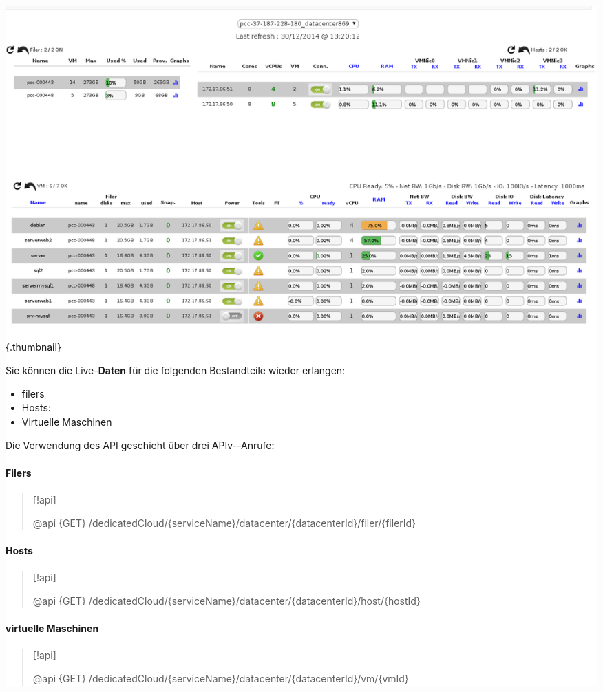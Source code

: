 ![vScope-API](images/vScope1.png){.thumbnail}

Sie können die Live-**Daten** für die folgenden Bestandteile wieder erlangen:

- filers
- Hosts:
- Virtuelle Maschinen

Die Verwendung des API geschieht über drei APIv--Anrufe:

#### Filers

> [!api]
>
> @api {GET} /dedicatedCloud/{serviceName}/datacenter/{datacenterId}/filer/{filerId}
>

#### Hosts

> [!api]
>
> @api {GET} /dedicatedCloud/{serviceName}/datacenter/{datacenterId}/host/{hostId}
> 

#### virtuelle Maschinen

> [!api]
> 
> @api {GET} /dedicatedCloud/{serviceName}/datacenter/{datacenterId}/vm/{vmId}
> 
